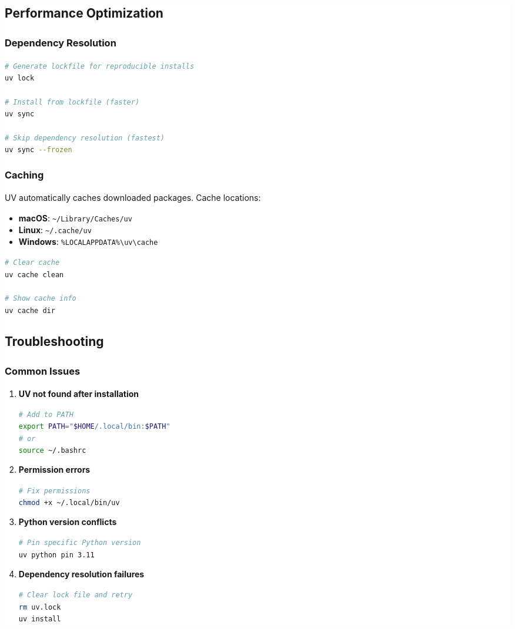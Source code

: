 ## Performance Optimization

### Dependency Resolution
```bash
# Generate lockfile for reproducible installs
uv lock

# Install from lockfile (faster)
uv sync

# Skip dependency resolution (fastest)
uv sync --frozen
```

### Caching
UV automatically caches downloaded packages. Cache locations:
- **macOS**: `~/Library/Caches/uv`
- **Linux**: `~/.cache/uv`
- **Windows**: `%LOCALAPPDATA%\uv\cache`

```bash
# Clear cache
uv cache clean

# Show cache info
uv cache dir
```

## Troubleshooting

### Common Issues

1. **UV not found after installation**
   ```bash
   # Add to PATH
   export PATH="$HOME/.local/bin:$PATH"
   # or
   source ~/.bashrc
   ```

2. **Permission errors**
   ```bash
   # Fix permissions
   chmod +x ~/.local/bin/uv
   ```

3. **Python version conflicts**
   ```bash
   # Pin specific Python version
   uv python pin 3.11
   ```

4. **Dependency resolution failures**
   ```bash
   # Clear lock file and retry
   rm uv.lock
   uv install
   ```
